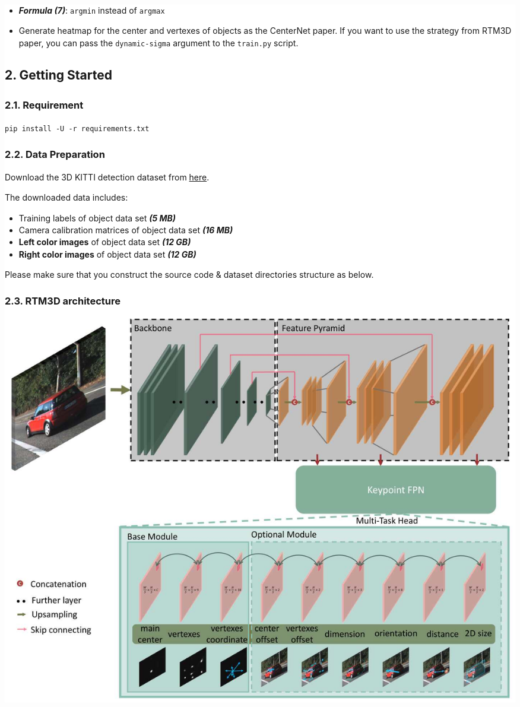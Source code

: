 - _**Formula (7)**_: `argmin` instead of `argmax`

- Generate heatmap for the center and vertexes of objects as the CenterNet paper. If you want to use the strategy from RTM3D paper,
you can pass the `dynamic-sigma` argument to the `train.py` script.


## 2. Getting Started
### 2.1. Requirement

```shell script
pip install -U -r requirements.txt
```

### 2.2. Data Preparation
Download the 3D KITTI detection dataset from [here](http://www.cvlibs.net/datasets/kitti/eval_object.php?obj_benchmark=3d).

The downloaded data includes:

- Training labels of object data set _**(5 MB)**_
- Camera calibration matrices of object data set _**(16 MB)**_
- **Left color images** of object data set _**(12 GB)**_
- **Right color images** of object data set _**(12 GB)**_

Please make sure that you construct the source code & dataset directories structure as below.

### 2.3. RTM3D architecture


![architecture](./docs/rtm3d_architecture.png)
